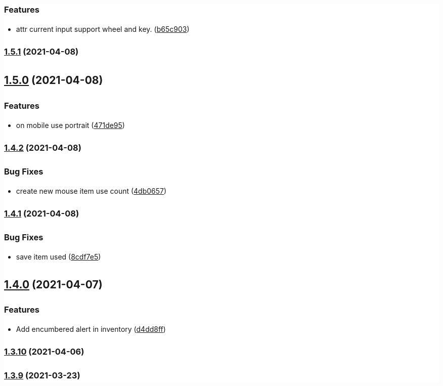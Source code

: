 
### Features

* attr current input support wheel and key. ([b65c903](https://github.com/yar0d/mausritter-sheet/commit/b65c90371fc804360625ce614e3494b86bcc63fb))

### [1.5.1](https://github.com/yar0d/mausritter-sheet/compare/v1.5.0...v1.5.1) (2021-04-08)

## [1.5.0](https://github.com/yar0d/mausritter-sheet/compare/v1.4.2...v1.5.0) (2021-04-08)


### Features

* on mobile use portrait ([471de95](https://github.com/yar0d/mausritter-sheet/commit/471de955aa9867ef25d7fcb307249cfcd8303257))

### [1.4.2](https://github.com/yar0d/mausritter-sheet/compare/v1.4.1...v1.4.2) (2021-04-08)


### Bug Fixes

* create new mouse item use count ([4db0657](https://github.com/yar0d/mausritter-sheet/commit/4db06571e127f01f744dfaac8d0d7f8f555f256b))

### [1.4.1](https://github.com/yar0d/mausritter-sheet/compare/v1.4.0...v1.4.1) (2021-04-08)


### Bug Fixes

* save item used ([8cdf7e5](https://github.com/yar0d/mausritter-sheet/commit/8cdf7e5287ee501903246f1c31b0520143f328db))

## [1.4.0](https://github.com/yar0d/mausritter-sheet/compare/v1.3.10...v1.4.0) (2021-04-07)


### Features

* Add encumbered alert in inventory ([d4dd8ff](https://github.com/yar0d/mausritter-sheet/commit/d4dd8ff783e30f30d85a7e9e09b6af21719d7d6d))

### [1.3.10](https://github.com/yar0d/mausritter-sheet/compare/v1.3.9...v1.3.10) (2021-04-06)

### [1.3.9](https://github.com/yar0d/mausritter-sheet/compare/v1.3.8...v1.3.9) (2021-03-23)

